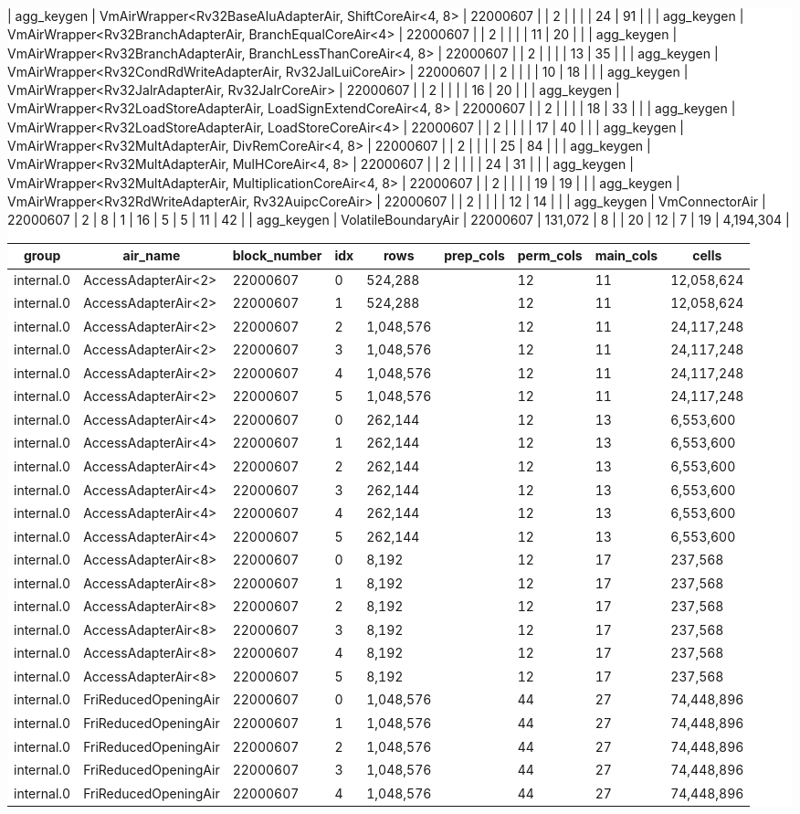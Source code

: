 | agg_keygen | VmAirWrapper<Rv32BaseAluAdapterAir, ShiftCoreAir<4, 8> | 22000607 |  | 2 |  |  |  | 24 | 91 |  | 
| agg_keygen | VmAirWrapper<Rv32BranchAdapterAir, BranchEqualCoreAir<4> | 22000607 |  | 2 |  |  |  | 11 | 20 |  | 
| agg_keygen | VmAirWrapper<Rv32BranchAdapterAir, BranchLessThanCoreAir<4, 8> | 22000607 |  | 2 |  |  |  | 13 | 35 |  | 
| agg_keygen | VmAirWrapper<Rv32CondRdWriteAdapterAir, Rv32JalLuiCoreAir> | 22000607 |  | 2 |  |  |  | 10 | 18 |  | 
| agg_keygen | VmAirWrapper<Rv32JalrAdapterAir, Rv32JalrCoreAir> | 22000607 |  | 2 |  |  |  | 16 | 20 |  | 
| agg_keygen | VmAirWrapper<Rv32LoadStoreAdapterAir, LoadSignExtendCoreAir<4, 8> | 22000607 |  | 2 |  |  |  | 18 | 33 |  | 
| agg_keygen | VmAirWrapper<Rv32LoadStoreAdapterAir, LoadStoreCoreAir<4> | 22000607 |  | 2 |  |  |  | 17 | 40 |  | 
| agg_keygen | VmAirWrapper<Rv32MultAdapterAir, DivRemCoreAir<4, 8> | 22000607 |  | 2 |  |  |  | 25 | 84 |  | 
| agg_keygen | VmAirWrapper<Rv32MultAdapterAir, MulHCoreAir<4, 8> | 22000607 |  | 2 |  |  |  | 24 | 31 |  | 
| agg_keygen | VmAirWrapper<Rv32MultAdapterAir, MultiplicationCoreAir<4, 8> | 22000607 |  | 2 |  |  |  | 19 | 19 |  | 
| agg_keygen | VmAirWrapper<Rv32RdWriteAdapterAir, Rv32AuipcCoreAir> | 22000607 |  | 2 |  |  |  | 12 | 14 |  | 
| agg_keygen | VmConnectorAir | 22000607 | 2 | 8 | 1 | 16 | 5 | 5 | 11 | 42 | 
| agg_keygen | VolatileBoundaryAir | 22000607 | 131,072 | 8 |  | 20 | 12 | 7 | 19 | 4,194,304 | 

| group | air_name | block_number | idx | rows | prep_cols | perm_cols | main_cols | cells |
| --- | --- | --- | --- | --- | --- | --- | --- | --- |
| internal.0 | AccessAdapterAir<2> | 22000607 | 0 | 524,288 |  | 12 | 11 | 12,058,624 | 
| internal.0 | AccessAdapterAir<2> | 22000607 | 1 | 524,288 |  | 12 | 11 | 12,058,624 | 
| internal.0 | AccessAdapterAir<2> | 22000607 | 2 | 1,048,576 |  | 12 | 11 | 24,117,248 | 
| internal.0 | AccessAdapterAir<2> | 22000607 | 3 | 1,048,576 |  | 12 | 11 | 24,117,248 | 
| internal.0 | AccessAdapterAir<2> | 22000607 | 4 | 1,048,576 |  | 12 | 11 | 24,117,248 | 
| internal.0 | AccessAdapterAir<2> | 22000607 | 5 | 1,048,576 |  | 12 | 11 | 24,117,248 | 
| internal.0 | AccessAdapterAir<4> | 22000607 | 0 | 262,144 |  | 12 | 13 | 6,553,600 | 
| internal.0 | AccessAdapterAir<4> | 22000607 | 1 | 262,144 |  | 12 | 13 | 6,553,600 | 
| internal.0 | AccessAdapterAir<4> | 22000607 | 2 | 262,144 |  | 12 | 13 | 6,553,600 | 
| internal.0 | AccessAdapterAir<4> | 22000607 | 3 | 262,144 |  | 12 | 13 | 6,553,600 | 
| internal.0 | AccessAdapterAir<4> | 22000607 | 4 | 262,144 |  | 12 | 13 | 6,553,600 | 
| internal.0 | AccessAdapterAir<4> | 22000607 | 5 | 262,144 |  | 12 | 13 | 6,553,600 | 
| internal.0 | AccessAdapterAir<8> | 22000607 | 0 | 8,192 |  | 12 | 17 | 237,568 | 
| internal.0 | AccessAdapterAir<8> | 22000607 | 1 | 8,192 |  | 12 | 17 | 237,568 | 
| internal.0 | AccessAdapterAir<8> | 22000607 | 2 | 8,192 |  | 12 | 17 | 237,568 | 
| internal.0 | AccessAdapterAir<8> | 22000607 | 3 | 8,192 |  | 12 | 17 | 237,568 | 
| internal.0 | AccessAdapterAir<8> | 22000607 | 4 | 8,192 |  | 12 | 17 | 237,568 | 
| internal.0 | AccessAdapterAir<8> | 22000607 | 5 | 8,192 |  | 12 | 17 | 237,568 | 
| internal.0 | FriReducedOpeningAir | 22000607 | 0 | 1,048,576 |  | 44 | 27 | 74,448,896 | 
| internal.0 | FriReducedOpeningAir | 22000607 | 1 | 1,048,576 |  | 44 | 27 | 74,448,896 | 
| internal.0 | FriReducedOpeningAir | 22000607 | 2 | 1,048,576 |  | 44 | 27 | 74,448,896 | 
| internal.0 | FriReducedOpeningAir | 22000607 | 3 | 1,048,576 |  | 44 | 27 | 74,448,896 | 
| internal.0 | FriReducedOpeningAir | 22000607 | 4 | 1,048,576 |  | 44 | 27 | 74,448,896 | 
